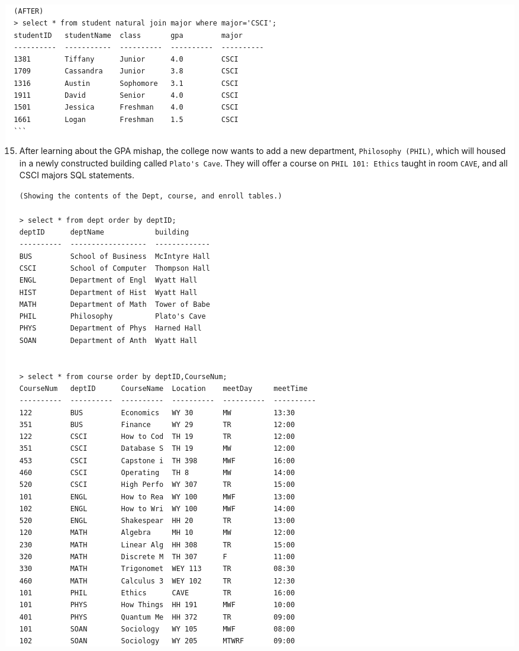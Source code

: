       (AFTER)
      > select * from student natural join major where major='CSCI';
      studentID   studentName  class       gpa         major
      ----------  -----------  ----------  ----------  ----------
      1381        Tiffany      Junior      4.0         CSCI
      1709        Cassandra    Junior      3.8         CSCI
      1316        Austin       Sophomore   3.1         CSCI
      1911        David        Senior      4.0         CSCI
      1501        Jessica      Freshman    4.0         CSCI
      1661        Logan        Freshman    1.5         CSCI
      ```

15. After learning about the GPA mishap, the college now wants to add a new department, `Philosophy (PHIL)`, which will housed in a newly constructed building called `Plato's Cave`. They will offer a course on `PHIL 101: Ethics` taught in room `CAVE`, and all CSCI majors SQL statements.

      ```
      (Showing the contents of the Dept, course, and enroll tables.)

      > select * from dept order by deptID;
      deptID      deptName            building
      ----------  ------------------  -------------
      BUS         School of Business  McIntyre Hall
      CSCI        School of Computer  Thompson Hall
      ENGL        Department of Engl  Wyatt Hall
      HIST        Department of Hist  Wyatt Hall
      MATH        Department of Math  Tower of Babe
      PHIL        Philosophy          Plato's Cave
      PHYS        Department of Phys  Harned Hall
      SOAN        Department of Anth  Wyatt Hall


      > select * from course order by deptID,CourseNum;
      CourseNum   deptID      CourseName  Location    meetDay     meetTime
      ----------  ----------  ----------  ----------  ----------  ----------
      122         BUS         Economics   WY 30       MW          13:30
      351         BUS         Finance     WY 29       TR          12:00
      122         CSCI        How to Cod  TH 19       TR          12:00
      351         CSCI        Database S  TH 19       MW          12:00
      453         CSCI        Capstone i  TH 398      MWF         16:00
      460         CSCI        Operating   TH 8        MW          14:00
      520         CSCI        High Perfo  WY 307      TR          15:00
      101         ENGL        How to Rea  WY 100      MWF         13:00
      102         ENGL        How to Wri  WY 100      MWF         14:00
      520         ENGL        Shakespear  HH 20       TR          13:00
      120         MATH        Algebra     MH 10       MW          12:00
      230         MATH        Linear Alg  HH 308      TR          15:00
      320         MATH        Discrete M  TH 307      F           11:00
      330         MATH        Trigonomet  WEY 113     TR          08:30
      460         MATH        Calculus 3  WEY 102     TR          12:30
      101         PHIL        Ethics      CAVE        TR          16:00
      101         PHYS        How Things  HH 191      MWF         10:00
      401         PHYS        Quantum Me  HH 372      TR          09:00
      101         SOAN        Sociology   WY 105      MWF         08:00
      102         SOAN        Sociology   WY 205      MTWRF       09:00
